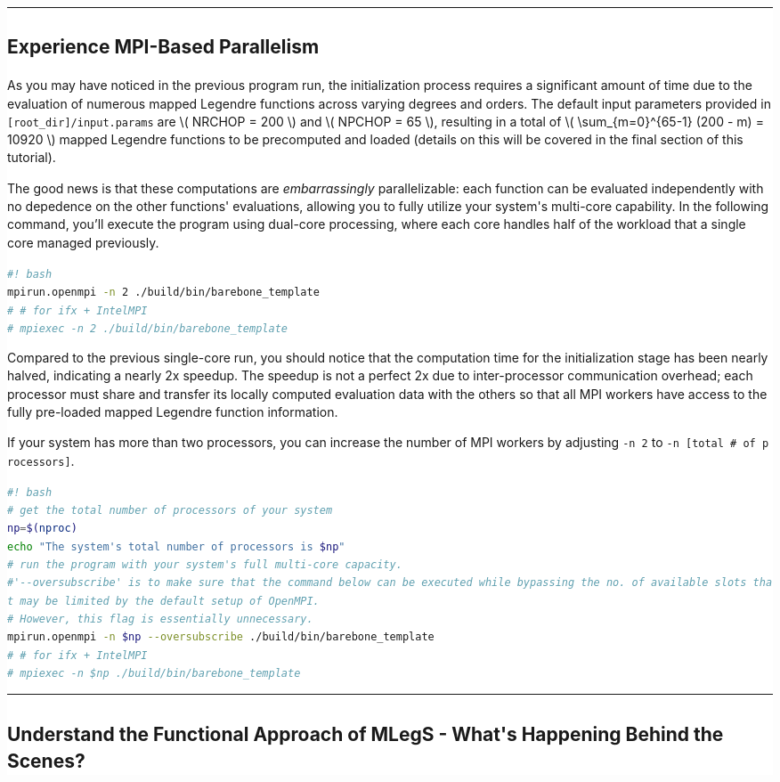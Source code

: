 ```
```

---

## Experience MPI-Based Parallelism

As you may have noticed in the previous program run, the initialization process requires a significant amount of time due to the evaluation of numerous mapped Legendre functions across varying degrees and orders. The default input parameters provided in `[root_dir]/input.params` are \\( NRCHOP = 200 \\) and \\( NPCHOP = 65 \\), resulting in a total of \\( \sum_{m=0}^{65-1} (200 - m) = 10920 \\) mapped Legendre functions to be precomputed and loaded (details on this will be covered in the final section of this tutorial).

The good news is that these computations are *embarrassingly* parallelizable: each function can be evaluated independently with no depedence on the other functions' evaluations, allowing you to fully utilize your system's multi-core capability. In the following command, you’ll execute the program using dual-core processing, where each core handles half of the workload that a single core managed previously.


```bash
#! bash
mpirun.openmpi -n 2 ./build/bin/barebone_template
# # for ifx + IntelMPI
# mpiexec -n 2 ./build/bin/barebone_template
```

Compared to the previous single-core run, you should notice that the computation time for the initialization stage has been nearly halved, indicating a nearly 2x speedup. The speedup is not a perfect 2x due to inter-processor communication overhead; each processor must share and transfer its locally computed evaluation data with the others so that all MPI workers have access to the fully pre-loaded mapped Legendre function information.

If your system has more than two processors, you can increase the number of MPI workers by adjusting `-n 2` to `-n [total # of processors]`.


```bash
#! bash
# get the total number of processors of your system
np=$(nproc)
echo "The system's total number of processors is $np"
# run the program with your system's full multi-core capacity. 
#'--oversubscribe' is to make sure that the command below can be executed while bypassing the no. of available slots that may be limited by the default setup of OpenMPI.
# However, this flag is essentially unnecessary.
mpirun.openmpi -n $np --oversubscribe ./build/bin/barebone_template
# # for ifx + IntelMPI
# mpiexec -n $np ./build/bin/barebone_template
```

---

## Understand the Functional Approach of MLegS - What's Happening Behind the Scenes?


[^1]: Lee, S., & Marcus, P. S. (2023). Linear stability analysis of wake vortices by a spectral method using mapped Legendre functions. *Journal of Fluid Mechanics*, 967, A2. [https://doi.org/10.1017/jfm.2023.455](https://doi.org/10.1017/jfm.2023.455)
[^2]: Press, W. H. , Teukolsky, S. A. , Vetterling, W. T. , & Flannery, B. P. (2007). *Numerical recipes: the art of scientific computing* (3rd ed.). Cambridge University Press. [https://numerical.recipes](https://numerical.recipes)
